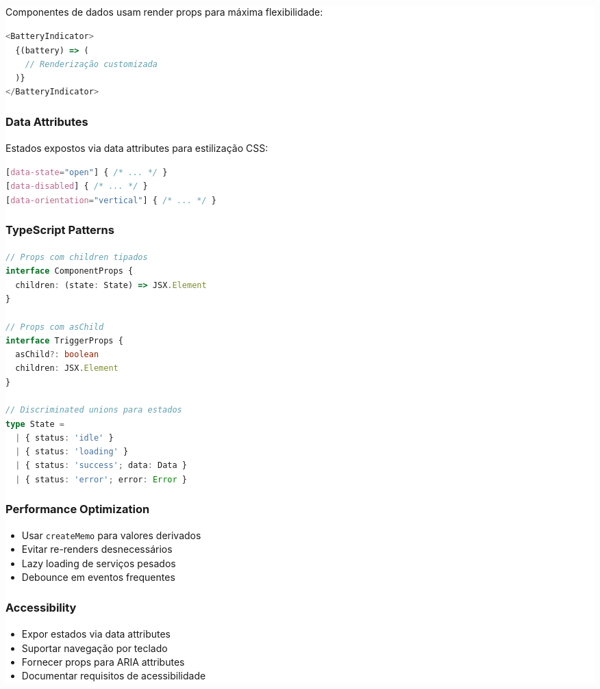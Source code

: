 Componentes de dados usam render props para máxima flexibilidade:

```typescript
<BatteryIndicator>
  {(battery) => (
    // Renderização customizada
  )}
</BatteryIndicator>
```

### Data Attributes

Estados expostos via data attributes para estilização CSS:

```css
[data-state="open"] { /* ... */ }
[data-disabled] { /* ... */ }
[data-orientation="vertical"] { /* ... */ }
```

### TypeScript Patterns

```typescript
// Props com children tipados
interface ComponentProps {
  children: (state: State) => JSX.Element
}

// Props com asChild
interface TriggerProps {
  asChild?: boolean
  children: JSX.Element
}

// Discriminated unions para estados
type State = 
  | { status: 'idle' }
  | { status: 'loading' }
  | { status: 'success'; data: Data }
  | { status: 'error'; error: Error }
```

### Performance Optimization

- Usar `createMemo` para valores derivados
- Evitar re-renders desnecessários
- Lazy loading de serviços pesados
- Debounce em eventos frequentes

### Accessibility

- Expor estados via data attributes
- Suportar navegação por teclado
- Fornecer props para ARIA attributes
- Documentar requisitos de acessibilidade
